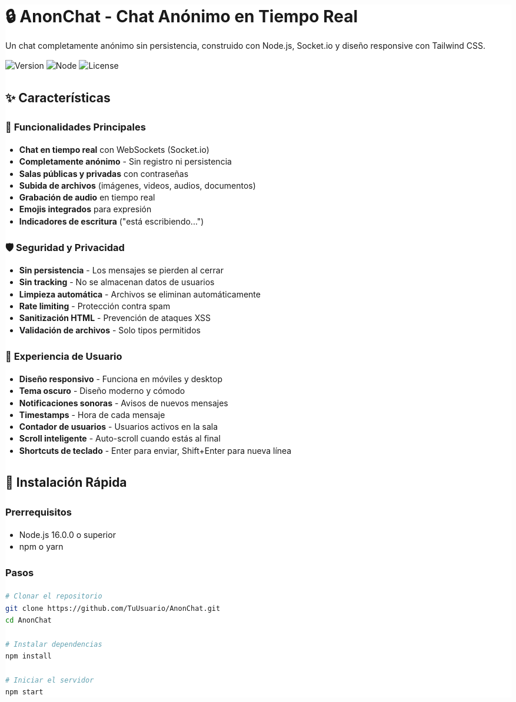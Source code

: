 # 🔒 AnonChat - Chat Anónimo en Tiempo Real

Un chat completamente anónimo sin persistencia, construido con Node.js, Socket.io y diseño responsive con Tailwind CSS.

![Version](https://img.shields.io/badge/version-1.0.0-blue.svg)
![Node](https://img.shields.io/badge/node-%3E%3D%2016.0.0-green.svg)
![License](https://img.shields.io/badge/license-MIT-green.svg)

## ✨ Características

### 🎯 **Funcionalidades Principales**
- **Chat en tiempo real** con WebSockets (Socket.io)
- **Completamente anónimo** - Sin registro ni persistencia
- **Salas públicas y privadas** con contraseñas
- **Subida de archivos** (imágenes, videos, audios, documentos)
- **Grabación de audio** en tiempo real
- **Emojis integrados** para expresión
- **Indicadores de escritura** ("está escribiendo...")

### 🛡️ **Seguridad y Privacidad**
- **Sin persistencia** - Los mensajes se pierden al cerrar
- **Sin tracking** - No se almacenan datos de usuarios
- **Limpieza automática** - Archivos se eliminan automáticamente
- **Rate limiting** - Protección contra spam
- **Sanitización HTML** - Prevención de ataques XSS
- **Validación de archivos** - Solo tipos permitidos

### 🎨 **Experiencia de Usuario**
- **Diseño responsivo** - Funciona en móviles y desktop
- **Tema oscuro** - Diseño moderno y cómodo
- **Notificaciones sonoras** - Avisos de nuevos mensajes
- **Timestamps** - Hora de cada mensaje
- **Contador de usuarios** - Usuarios activos en la sala
- **Scroll inteligente** - Auto-scroll cuando estás al final
- **Shortcuts de teclado** - Enter para enviar, Shift+Enter para nueva línea

## 🚀 Instalación Rápida

### Prerrequisitos
- Node.js 16.0.0 o superior
- npm o yarn

### Pasos
```bash
# Clonar el repositorio
git clone https://github.com/TuUsuario/AnonChat.git
cd AnonChat

# Instalar dependencias
npm install

# Iniciar el servidor
npm start
```
